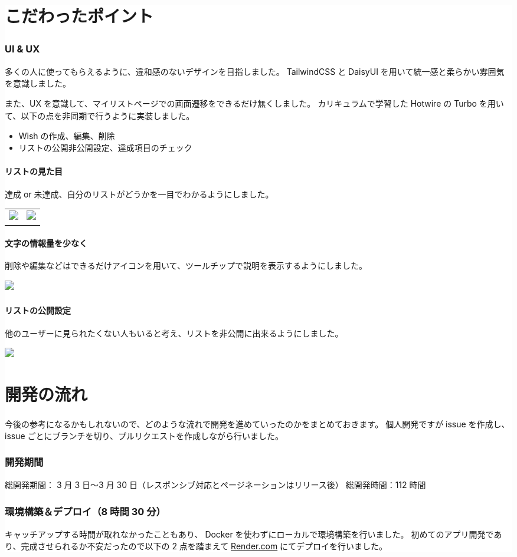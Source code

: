 # こだわったポイント

### UI & UX

多くの人に使ってもらえるように、違和感のないデザインを目指しました。
TailwindCSS と DaisyUI を用いて統一感と柔らかい雰囲気を意識しました。

また、UX を意識して、マイリストページでの画面遷移をできるだけ無くしました。
カリキュラムで学習した Hotwire の Turbo を用いて、以下の点を非同期で行うように実装しました。

- Wish の作成、編集、削除
- リストの公開非公開設定、達成項目のチェック

#### リストの見た目

達成 or 未達成、自分のリストがどうかを一目でわかるようにしました。

<table>
<tr>
<td><img width="400" src="https://i.gyazo.com/c8210e0532bb3b50bb68d3f2c356bcfe.png"></td>
<td><img width="400" src="https://i.gyazo.com/afb2edf613fa76f18eb8a9442cf6fade.jpg"></td>
</tr>
</table>

#### 文字の情報量を少なく

削除や編集などはできるだけアイコンを用いて、ツールチップで説明を表示するようにしました。

![](https://i.gyazo.com/b4cff035c805d8be1330d4dc21d8c86e.gif)

#### リストの公開設定

他のユーザーに見られたくない人もいると考え、リストを非公開に出来るようにしました。

![](https://i.gyazo.com/2c825fe2aae1374ff591e61ce765929f.gif)

# 開発の流れ

今後の参考になるかもしれないので、どのような流れで開発を進めていったのかをまとめておきます。
個人開発ですが issue を作成し、issue ごとにブランチを切り、プルリクエストを作成しながら行いました。

### 開発期間

総開発期間： 3 月 3 日〜3 月 30 日（レスポンシブ対応とページネーションはリリース後）
総開発時間：112 時間

### 環境構築＆デプロイ（8 時間 30 分）

キャッチアップする時間が取れなかったこともあり、 Docker を使わずにローカルで環境構築を行いました。
初めてのアプリ開発であり、完成させられるか不安だったので以下の 2 点を踏まえて [Render.com](https://render.com/) にてデプロイを行いました。
